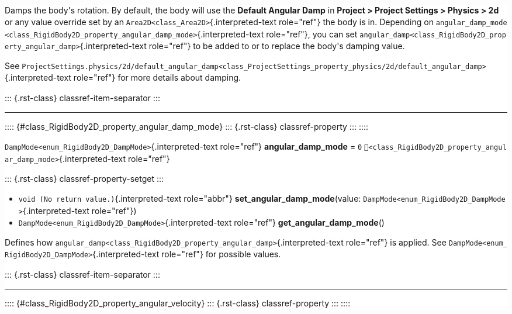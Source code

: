 Damps the body\'s rotation. By default, the body will use the **Default
Angular Damp** in **Project \> Project Settings \> Physics \> 2d** or
any value override set by an `Area2D<class_Area2D>`{.interpreted-text
role="ref"} the body is in. Depending on
`angular_damp_mode<class_RigidBody2D_property_angular_damp_mode>`{.interpreted-text
role="ref"}, you can set
`angular_damp<class_RigidBody2D_property_angular_damp>`{.interpreted-text
role="ref"} to be added to or to replace the body\'s damping value.

See
`ProjectSettings.physics/2d/default_angular_damp<class_ProjectSettings_property_physics/2d/default_angular_damp>`{.interpreted-text
role="ref"} for more details about damping.

::: {.rst-class}
classref-item-separator
:::

------------------------------------------------------------------------

:::: {#class_RigidBody2D_property_angular_damp_mode}
::: {.rst-class}
classref-property
:::
::::

`DampMode<enum_RigidBody2D_DampMode>`{.interpreted-text role="ref"}
**angular_damp_mode** = `0`
`🔗<class_RigidBody2D_property_angular_damp_mode>`{.interpreted-text
role="ref"}

::: {.rst-class}
classref-property-setget
:::

- `void (No return value.)`{.interpreted-text role="abbr"}
  **set_angular_damp_mode**(value:
  `DampMode<enum_RigidBody2D_DampMode>`{.interpreted-text role="ref"})
- `DampMode<enum_RigidBody2D_DampMode>`{.interpreted-text role="ref"}
  **get_angular_damp_mode**()

Defines how
`angular_damp<class_RigidBody2D_property_angular_damp>`{.interpreted-text
role="ref"} is applied. See
`DampMode<enum_RigidBody2D_DampMode>`{.interpreted-text role="ref"} for
possible values.

::: {.rst-class}
classref-item-separator
:::

------------------------------------------------------------------------

:::: {#class_RigidBody2D_property_angular_velocity}
::: {.rst-class}
classref-property
:::
::::

